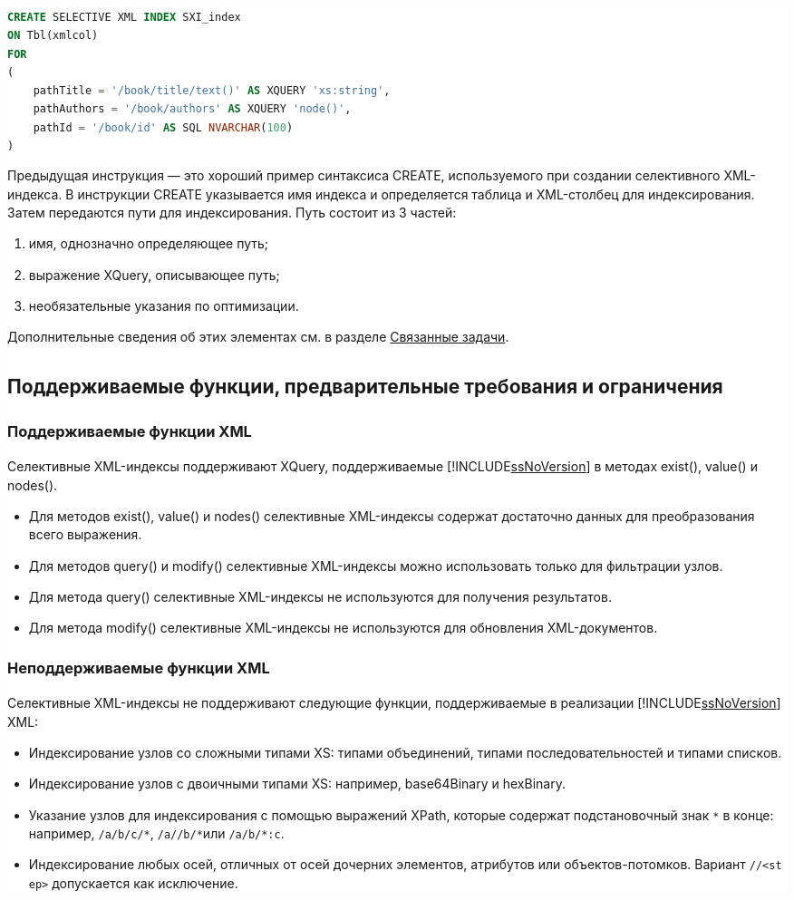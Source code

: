 ```sql  
CREATE SELECTIVE XML INDEX SXI_index  
ON Tbl(xmlcol)  
FOR   
(  
    pathTitle = '/book/title/text()' AS XQUERY 'xs:string',   
    pathAuthors = '/book/authors' AS XQUERY 'node()',  
    pathId = '/book/id' AS SQL NVARCHAR(100)  
)  
```  
  
 Предыдущая инструкция — это хороший пример синтаксиса CREATE, используемого при создании селективного XML-индекса. В инструкции CREATE указывается имя индекса и определяется таблица и XML-столбец для индексирования. Затем передаются пути для индексирования. Путь состоит из 3 частей:  
  
1.  имя, однозначно определяющее путь;  
  
2.  выражение XQuery, описывающее путь;  
  
3.  необязательные указания по оптимизации.  
  
 Дополнительные сведения об этих элементах см. в разделе [Связанные задачи](#reltasks).  
  
  
## <a name="supported-features-prerequisites-and-limitations"></a>Поддерживаемые функции, предварительные требования и ограничения  
  
###  <a name="features"></a> Поддерживаемые функции XML  
 Селективные XML-индексы поддерживают XQuery, поддерживаемые [!INCLUDE[ssNoVersion](../../includes/ssnoversion-md.md)] в методах exist(), value() и nodes().  
  
-   Для методов exist(), value() и nodes() селективные XML-индексы содержат достаточно данных для преобразования всего выражения.  
  
-   Для методов query() и modify() селективные XML-индексы можно использовать только для фильтрации узлов.  
  
-   Для метода query() селективные XML-индексы не используются для получения результатов.  
  
-   Для метода modify() селективные XML-индексы не используются для обновления XML-документов.  
  
  
###  <a name="unsupported"></a> Неподдерживаемые функции XML  
 Селективные XML-индексы не поддерживают следующие функции, поддерживаемые в реализации [!INCLUDE[ssNoVersion](../../includes/ssnoversion-md.md)] XML:  
  
-   Индексирование узлов со сложными типами XS: типами объединений, типами последовательностей и типами списков.  
  
-   Индексирование узлов с двоичными типами XS: например, base64Binary и hexBinary.  
  
-   Указание узлов для индексирования с помощью выражений XPath, которые содержат подстановочный знак `*` в конце: например,  `/a/b/c/*`, `/a//b/*`или `/a/b/*:c`.  
  
-   Индексирование любых осей, отличных от осей дочерних элементов, атрибутов или объектов-потомков. Вариант `//<step>` допускается как исключение.  
  